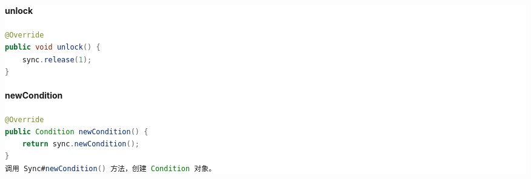 
#### unlock

```java
@Override
public void unlock() {
    sync.release(1);
}
```

#### newCondition

```java
@Override
public Condition newCondition() {
    return sync.newCondition();
}
调用 Sync#newCondition() 方法，创建 Condition 对象。
```